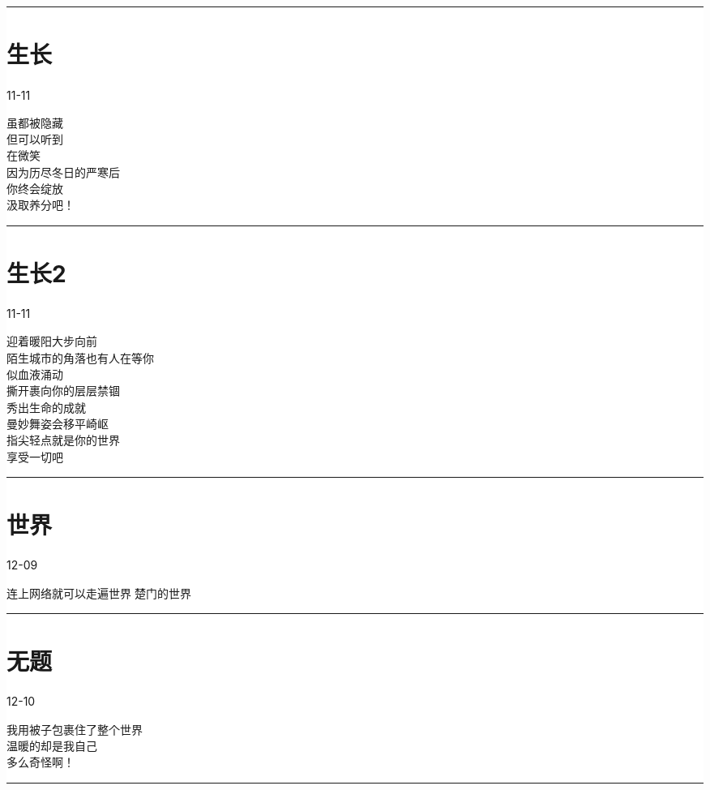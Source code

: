 
--- 

# 生长

11-11  

虽都被隐藏  
但可以听到   
在微笑   
因为历尽冬日的严寒后   
你终会绽放     
汲取养分吧！   


--- 

# 生长2

11-11    

迎着暖阳大步向前    
陌生城市的角落也有人在等你     
似血液涌动      
撕开裹向你的层层禁锢     
秀出生命的成就      
曼妙舞姿会移平崎岖  
指尖轻点就是你的世界  
享受一切吧       


---

# 世界   

12-09    

连上网络就可以走遍世界 
楚门的世界   


---

# 无题       

12-10    

我用被子包裹住了整个世界   
温暖的却是我自己   
多么奇怪啊！


---
